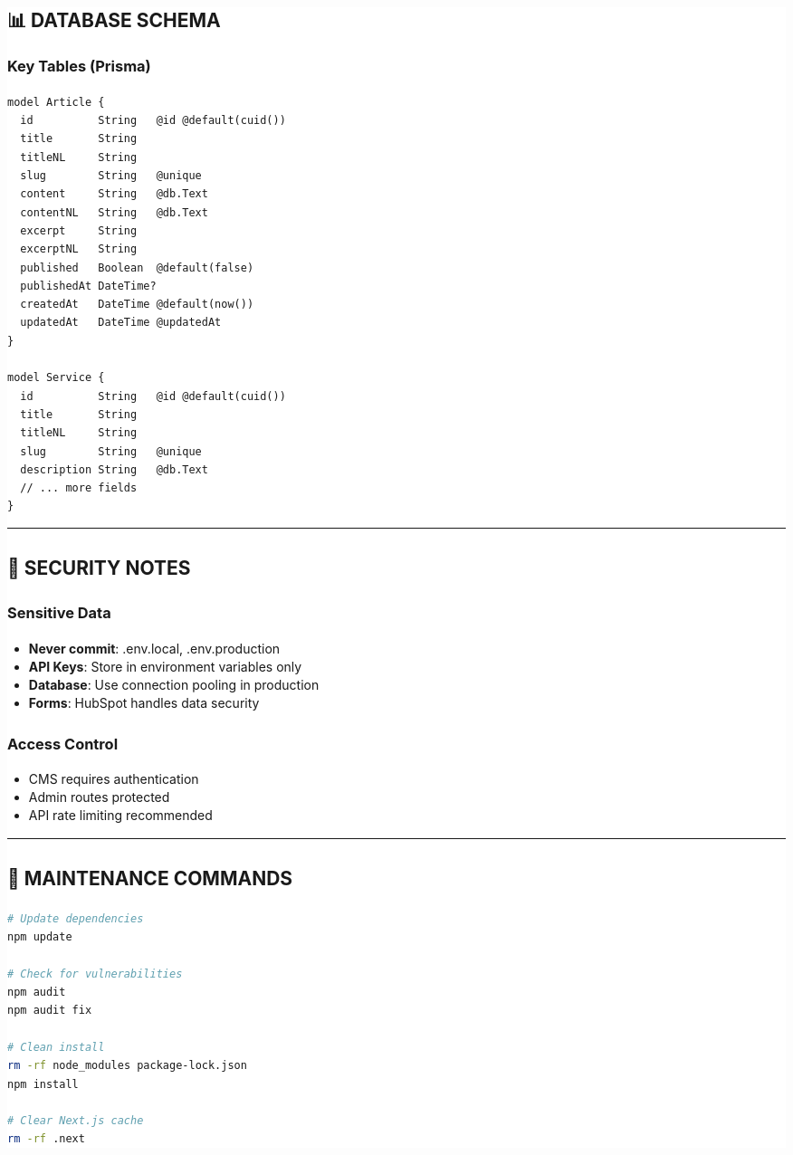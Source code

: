## 📊 DATABASE SCHEMA

### Key Tables (Prisma)
```prisma
model Article {
  id          String   @id @default(cuid())
  title       String
  titleNL     String
  slug        String   @unique
  content     String   @db.Text
  contentNL   String   @db.Text
  excerpt     String
  excerptNL   String
  published   Boolean  @default(false)
  publishedAt DateTime?
  createdAt   DateTime @default(now())
  updatedAt   DateTime @updatedAt
}

model Service {
  id          String   @id @default(cuid())
  title       String
  titleNL     String
  slug        String   @unique
  description String   @db.Text
  // ... more fields
}
```

---

## 🔐 SECURITY NOTES

### Sensitive Data
- **Never commit**: .env.local, .env.production
- **API Keys**: Store in environment variables only
- **Database**: Use connection pooling in production
- **Forms**: HubSpot handles data security

### Access Control
- CMS requires authentication
- Admin routes protected
- API rate limiting recommended

---

## 📝 MAINTENANCE COMMANDS

```bash
# Update dependencies
npm update

# Check for vulnerabilities
npm audit
npm audit fix

# Clean install
rm -rf node_modules package-lock.json
npm install

# Clear Next.js cache
rm -rf .next
```